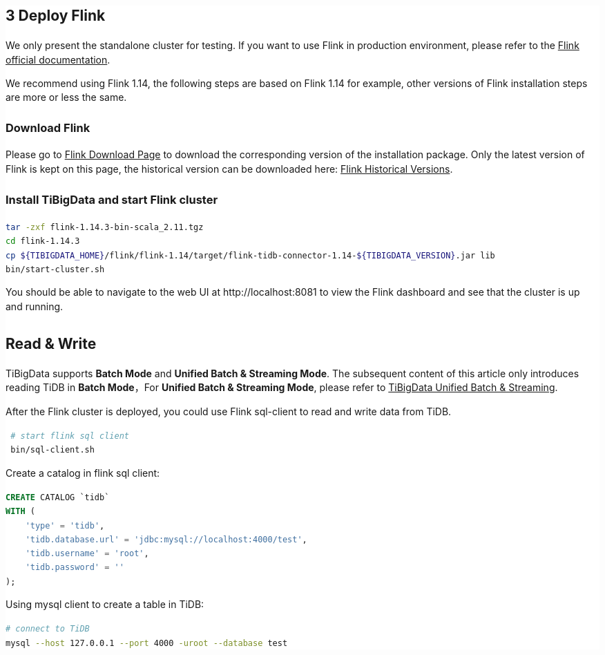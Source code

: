 ## 3 Deploy Flink

We only present the standalone cluster for testing. If you want to use Flink in production environment, please refer to the [Flink official documentation](https://flink.apache.org/).

We recommend using Flink 1.14, the following steps are based on Flink 1.14 for example, other versions of Flink installation steps are more or less the same.

### Download Flink

Please go to [Flink Download Page](https://flink.apache.org/downloads.html) to download the corresponding version of the installation package. Only the latest version of Flink is kept on this page, the historical version can be downloaded here: [Flink Historical Versions](http://archive.apache.org/dist/flink).

### Install TiBigData and start Flink cluster

```bash
tar -zxf flink-1.14.3-bin-scala_2.11.tgz
cd flink-1.14.3
cp ${TIBIGDATA_HOME}/flink/flink-1.14/target/flink-tidb-connector-1.14-${TIBIGDATA_VERSION}.jar lib
bin/start-cluster.sh
```

You should be able to navigate to the web UI at http://localhost:8081 to view the Flink dashboard and see that the cluster is up and running.

## Read & Write

TiBigData supports **Batch Mode** and **Unified Batch & Streaming Mode**. The subsequent content of this article only introduces reading TiDB in **Batch Mode**，For **Unified Batch & Streaming Mode**, please refer to [TiBigData Unified Batch & Streaming](./README_unified_batch_streaming.md).

After the Flink cluster is deployed, you could use Flink sql-client to read and write data from TiDB.

```bash
 # start flink sql client
 bin/sql-client.sh
```

Create a catalog in flink sql client:

```sql
CREATE CATALOG `tidb`
WITH (
    'type' = 'tidb',
    'tidb.database.url' = 'jdbc:mysql://localhost:4000/test',
    'tidb.username' = 'root',
    'tidb.password' = ''
);
```
Using mysql client to create a table in TiDB:

```bash
# connect to TiDB
mysql --host 127.0.0.1 --port 4000 -uroot --database test
```
